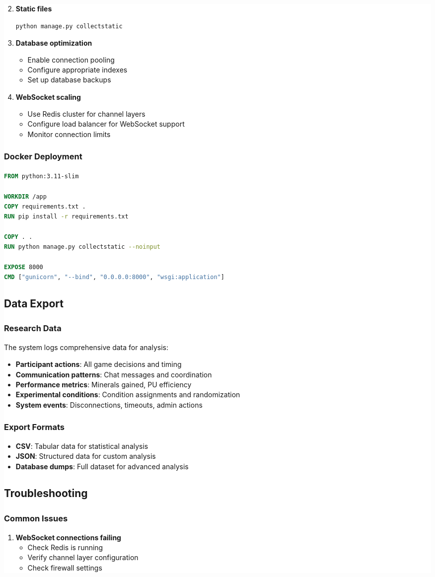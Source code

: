 2. **Static files**
   ```bash
   python manage.py collectstatic
   ```

3. **Database optimization**
   - Enable connection pooling
   - Configure appropriate indexes
   - Set up database backups

4. **WebSocket scaling**
   - Use Redis cluster for channel layers
   - Configure load balancer for WebSocket support
   - Monitor connection limits

### Docker Deployment

```dockerfile
FROM python:3.11-slim

WORKDIR /app
COPY requirements.txt .
RUN pip install -r requirements.txt

COPY . .
RUN python manage.py collectstatic --noinput

EXPOSE 8000
CMD ["gunicorn", "--bind", "0.0.0.0:8000", "wsgi:application"]
```

## Data Export

### Research Data
The system logs comprehensive data for analysis:

- **Participant actions**: All game decisions and timing
- **Communication patterns**: Chat messages and coordination
- **Performance metrics**: Minerals gained, PU efficiency
- **Experimental conditions**: Condition assignments and randomization
- **System events**: Disconnections, timeouts, admin actions

### Export Formats
- **CSV**: Tabular data for statistical analysis
- **JSON**: Structured data for custom analysis
- **Database dumps**: Full dataset for advanced analysis

## Troubleshooting

### Common Issues

1. **WebSocket connections failing**
   - Check Redis is running
   - Verify channel layer configuration
   - Check firewall settings
